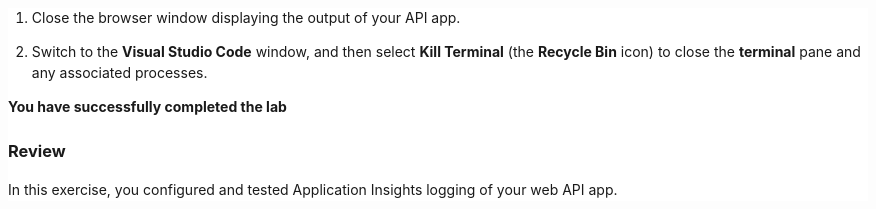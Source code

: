 1.  Close the browser window displaying the output of your API app.

1.  Switch to the **Visual Studio Code** window, and then select **Kill Terminal** (the **Recycle Bin** icon) to close the **terminal** pane and any associated processes.

**You have successfully completed the lab**

### Review

In this exercise, you configured and tested Application Insights logging of your web API app.
